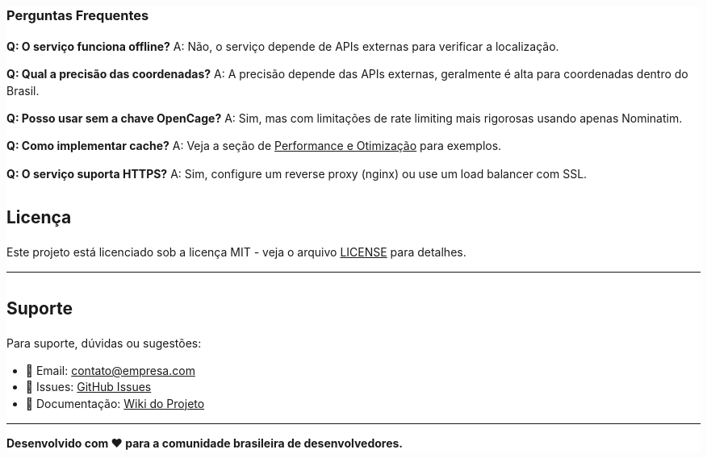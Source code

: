 ### Perguntas Frequentes

**Q: O serviço funciona offline?**
A: Não, o serviço depende de APIs externas para verificar a localização.

**Q: Qual a precisão das coordenadas?**
A: A precisão depende das APIs externas, geralmente é alta para coordenadas dentro do Brasil.

**Q: Posso usar sem a chave OpenCage?**
A: Sim, mas com limitações de rate limiting mais rigorosas usando apenas Nominatim.

**Q: Como implementar cache?**
A: Veja a seção de [Performance e Otimização](#performance-e-otimização) para exemplos.

**Q: O serviço suporta HTTPS?**
A: Sim, configure um reverse proxy (nginx) ou use um load balancer com SSL.

## Licença

Este projeto está licenciado sob a licença MIT - veja o arquivo [LICENSE](LICENSE) para detalhes.

---

## Suporte

Para suporte, dúvidas ou sugestões:

- 📧 Email: contato@empresa.com
- 🐛 Issues: [GitHub Issues](https://github.com/seuusuario/servico-geolocalizacao-br-online/issues)
- 📖 Documentação: [Wiki do Projeto](https://github.com/seuusuario/servico-geolocalizacao-br-online/wiki)

---

**Desenvolvido com ❤️ para a comunidade brasileira de desenvolvedores.**